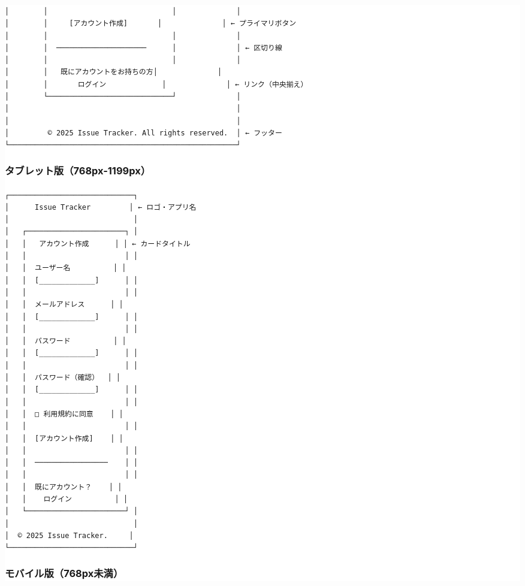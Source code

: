```
│        │                             │              │
│        │     [アカウント作成]       │              │ ← プライマリボタン
│        │                             │              │
│        │  ─────────────────────      │              │ ← 区切り線
│        │                             │              │
│        │   既にアカウントをお持ちの方│              │
│        │       ログイン             │              │ ← リンク（中央揃え）
│        └─────────────────────────────┘              │
│                                                     │
│                                                     │
│         © 2025 Issue Tracker. All rights reserved.  │ ← フッター
└─────────────────────────────────────────────────────┘
```

### タブレット版（768px-1199px）

```
┌─────────────────────────────┐
│      Issue Tracker         │ ← ロゴ・アプリ名
│                             │
│   ┌───────────────────────┐ │
│   │   アカウント作成      │ │ ← カードタイトル
│   │                       │ │
│   │  ユーザー名          │ │
│   │  [_____________]      │ │
│   │                       │ │
│   │  メールアドレス      │ │
│   │  [_____________]      │ │
│   │                       │ │
│   │  パスワード          │ │
│   │  [_____________]      │ │
│   │                       │ │
│   │  パスワード（確認）  │ │
│   │  [_____________]      │ │
│   │                       │ │
│   │  □ 利用規約に同意    │ │
│   │                       │ │
│   │  [アカウント作成]    │ │
│   │                       │ │
│   │  ─────────────────    │ │
│   │                       │ │
│   │  既にアカウント？    │ │
│   │    ログイン          │ │
│   └───────────────────────┘ │
│                             │
│  © 2025 Issue Tracker.     │
└─────────────────────────────┘
```

### モバイル版（768px未満）
